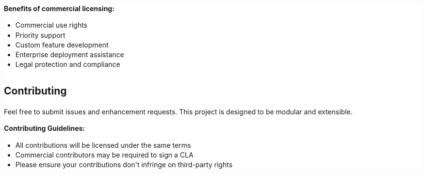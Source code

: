 **Benefits of commercial licensing:**
- Commercial use rights
- Priority support
- Custom feature development
- Enterprise deployment assistance
- Legal protection and compliance

## Contributing

Feel free to submit issues and enhancement requests. This project is designed to be modular and extensible.

**Contributing Guidelines:**
- All contributions will be licensed under the same terms
- Commercial contributors may be required to sign a CLA
- Please ensure your contributions don't infringe on third-party rights
